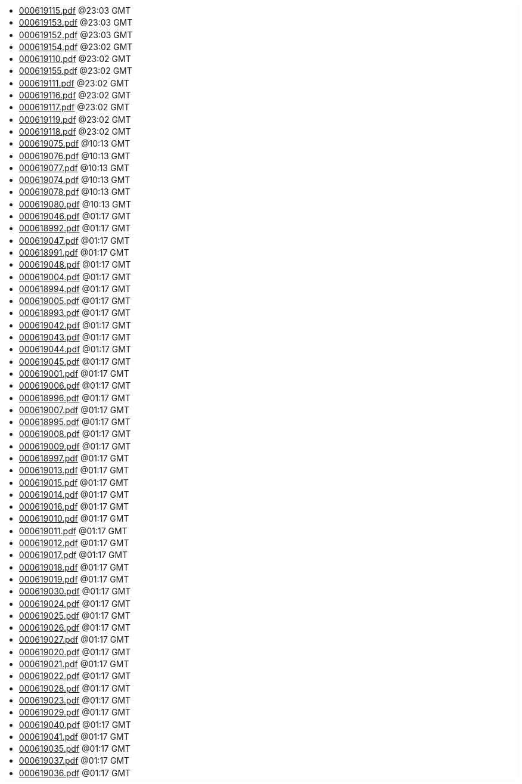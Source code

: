 * [000619115.pdf](36dbf534bd032d3155f91add03e3463a37758cce/file.pdf) @23:03 GMT
* [000619153.pdf](d3cada1829dd76da33115fe23ea5594018b4e489/file.pdf) @23:03 GMT
* [000619152.pdf](05d2e037f7ac05eb61dd0beb44e31b5cddcb8d89/file.pdf) @23:03 GMT
* [000619154.pdf](03029057c8f80bae061ee0c8da6df2e1e2773c60/file.pdf) @23:02 GMT
* [000619110.pdf](6ecc4df81a690475903e8705b07db5a0f43ea3af/file.pdf) @23:02 GMT
* [000619155.pdf](ee66380b4510436219e70bd479e0d966375e1dee/file.pdf) @23:02 GMT
* [000619111.pdf](bc9eafdbdd101c4819037ac14f3ce0e20c666726/file.pdf) @23:02 GMT
* [000619116.pdf](1ef29251a7ee4f15b90dfe18d14d05789db664a2/file.pdf) @23:02 GMT
* [000619117.pdf](4923781779b3db29202a2b6c1feb6491b7e8d7df/file.pdf) @23:02 GMT
* [000619119.pdf](5843e0517f51e4f1912c517e065f2699cda13ff7/file.pdf) @23:02 GMT
* [000619118.pdf](f417d67106ae7721daa0e0a50683c150cc599a12/file.pdf) @23:02 GMT
* [000619075.pdf](88cb0f49a037cf055f8e0a641da23feb3179f1f6/file.pdf) @10:13 GMT
* [000619076.pdf](3d2693bb0bea96c4943519aa4b9ad8c7e25e17dc/file.pdf) @10:13 GMT
* [000619077.pdf](3f664536d8af879d6a08dbf8eede1ce0361ed981/file.pdf) @10:13 GMT
* [000619074.pdf](9e4abb2f22de8d7c80cb847abf2065b3511d1c50/file.pdf) @10:13 GMT
* [000619078.pdf](3a440bf89b7eae1b40280149ea6925f7764dae4e/file.pdf) @10:13 GMT
* [000619080.pdf](0c828af1f261b227e7ed1e84c37de2704d85428c/file.pdf) @10:13 GMT
* [000619046.pdf](eea154d94c597c63b186fa45def0a8992e202843/file.pdf) @01:17 GMT
* [000618992.pdf](88b8f7e97b8d5a3f5de09bea9163d2a4a4673b9d/file.pdf) @01:17 GMT
* [000619047.pdf](dc9c2c699c9ce2f6777f16675da8fb282c7f51a9/file.pdf) @01:17 GMT
* [000618991.pdf](969311d44b10b8b3ff1ac87326bdd22b01665614/file.pdf) @01:17 GMT
* [000619048.pdf](b17ae9dbc19adb89677b23409f8c4d6540a32249/file.pdf) @01:17 GMT
* [000619004.pdf](8b46fc087f7a991b2cb26f5e913c8e585b2673a3/file.pdf) @01:17 GMT
* [000618994.pdf](42ee967645805f60a1037fbb44485a0a2414a072/file.pdf) @01:17 GMT
* [000619005.pdf](aeb74f672337a56979794bd751b95cba549762d6/file.pdf) @01:17 GMT
* [000618993.pdf](486520149e1375e6192f07c718f835ae37ffc534/file.pdf) @01:17 GMT
* [000619042.pdf](e7255a3e77d02beccca027ddba620b6c356e5977/file.pdf) @01:17 GMT
* [000619043.pdf](aaeab240d1d79fd29891142c30ad93edd146b7d9/file.pdf) @01:17 GMT
* [000619044.pdf](30a5101b6bd70f0daaa4cdcea73cc12beecbc051/file.pdf) @01:17 GMT
* [000619045.pdf](569ef99bb2792b046ede298d49ca8a03cd187039/file.pdf) @01:17 GMT
* [000619001.pdf](abe00312ceecf0a6f9e36720b70eb60651d65027/file.pdf) @01:17 GMT
* [000619006.pdf](895e1a0aae5b96b77dad489f031ccb0bb8082da8/file.pdf) @01:17 GMT
* [000618996.pdf](0a0f12af4900fba6c53a5f6e61e9d1e792b2f772/file.pdf) @01:17 GMT
* [000619007.pdf](b1094a21e413d36e4d9c4d3ca9dca231ce9ea597/file.pdf) @01:17 GMT
* [000618995.pdf](ad27338bde6893f54ba35e41b10cc5236b328734/file.pdf) @01:17 GMT
* [000619008.pdf](974f2a55ebd1f427383a1fa869bb54d0c0afb0f0/file.pdf) @01:17 GMT
* [000619009.pdf](8461577199bb8ec80b2734d95044f1720c2d5040/file.pdf) @01:17 GMT
* [000618997.pdf](5a3771e95bc140fac729d9dd6f65d825df30efc7/file.pdf) @01:17 GMT
* [000619013.pdf](a33b3dd8cc16bfbf6695cad7d1d2d12e6381502e/file.pdf) @01:17 GMT
* [000619015.pdf](0c0badba9425c89ff4797b7de4fd8e68cb47a575/file.pdf) @01:17 GMT
* [000619014.pdf](33040f36eefa4545f31e6938bae8aca8257877fb/file.pdf) @01:17 GMT
* [000619016.pdf](ef8a3c1a24088d98bb323526f0138af79ae91130/file.pdf) @01:17 GMT
* [000619010.pdf](88f31b78d08553e3d1619ec822a973098143ec16/file.pdf) @01:17 GMT
* [000619011.pdf](2d3dec22fdd32ad38e721ae8e5198fd4465237d8/file.pdf) @01:17 GMT
* [000619012.pdf](a3ed09041438be4fd45a6442ef1d8564e7fc0fa1/file.pdf) @01:17 GMT
* [000619017.pdf](c6b2eafb23c12e88525c4e1b2f09a944852b9b70/file.pdf) @01:17 GMT
* [000619018.pdf](14c612f926e6ef13bf7d93e7dd6120be3234dd87/file.pdf) @01:17 GMT
* [000619019.pdf](93e42fc86f0433e481902a541ef2652462e62585/file.pdf) @01:17 GMT
* [000619030.pdf](11c6235d8474b902c5a1a184329797586a425b0a/file.pdf) @01:17 GMT
* [000619024.pdf](7093d70cbb675616df411595599e25e3a1db45e6/file.pdf) @01:17 GMT
* [000619025.pdf](83776455b19eb2b355470820e9ae7f7130529aea/file.pdf) @01:17 GMT
* [000619026.pdf](e019c68d04268165ebba0bcb5ce47009a8bdfcf1/file.pdf) @01:17 GMT
* [000619027.pdf](251c36fb32a4336908761677e3f6b2f98714ce62/file.pdf) @01:17 GMT
* [000619020.pdf](9a4a01ead7c6638caaaf3b7420825383d3d6375a/file.pdf) @01:17 GMT
* [000619021.pdf](7aea888096424bcdffc9a4b4f91c45451ea889b0/file.pdf) @01:17 GMT
* [000619022.pdf](4b8c176bdc35edba5aaf23391d07366c3307a893/file.pdf) @01:17 GMT
* [000619028.pdf](0569e8d8115b63f158ad1f6129e1f0cf67ca8450/file.pdf) @01:17 GMT
* [000619023.pdf](5290c495de2bd858d6136d01a54b6ef1b30517c4/file.pdf) @01:17 GMT
* [000619029.pdf](a5923bbf3c63074de2904d453a49351162c456d1/file.pdf) @01:17 GMT
* [000619040.pdf](2f99e465ba3d242be4e87c6ee350d8e5c510d922/file.pdf) @01:17 GMT
* [000619041.pdf](ffb5742384d1401a3da0880f89bcb35a99975d2e/file.pdf) @01:17 GMT
* [000619035.pdf](0ed05e9a4b6f05ce830c3730dce15ee5d3992678/file.pdf) @01:17 GMT
* [000619037.pdf](f8e42e4d08aba113f05a83327162beda214ff7b4/file.pdf) @01:17 GMT
* [000619036.pdf](eed5e8990fe5379d91bb0a788ef063ad1fc3b6f7/file.pdf) @01:17 GMT